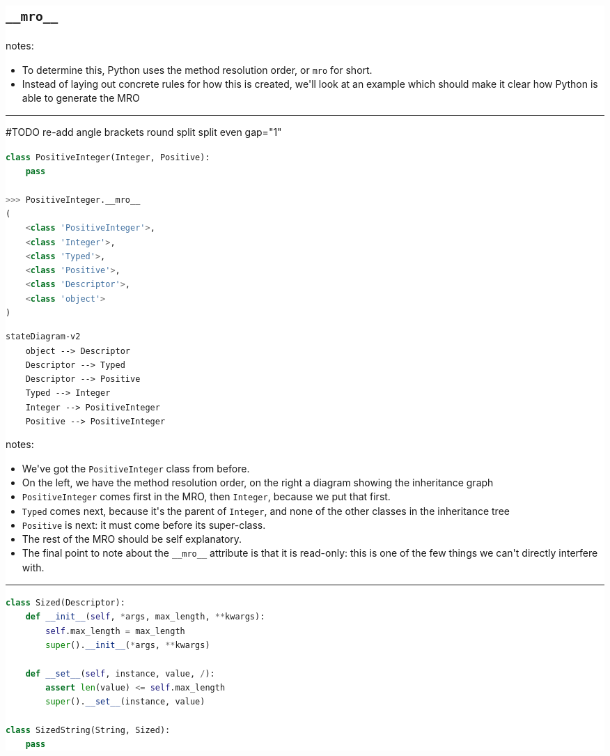 ## `__mro__` 

notes:
- To determine this, Python uses the method resolution order, or `mro` for short.
- Instead of laying out concrete rules for how this is created, we'll look at an example which should make it clear how Python is able to generate the MRO

---

#TODO re-add angle brackets round split
split even gap="1"

```python
class PositiveInteger(Integer, Positive):
	pass

>>> PositiveInteger.__mro__
(
	<class 'PositiveInteger'>,
	<class 'Integer'>,
	<class 'Typed'>,
	<class 'Positive'>,
	<class 'Descriptor'>,
	<class 'object'>
)
```

```mermaid
stateDiagram-v2
	object --> Descriptor
	Descriptor --> Typed
	Descriptor --> Positive
	Typed --> Integer
	Integer --> PositiveInteger
	Positive --> PositiveInteger
```
</split>

notes:
- We've got the `PositiveInteger` class from before.
- On the left, we have the method resolution order, on the right a diagram showing the inheritance graph
- `PositiveInteger` comes first in the MRO, then `Integer`, because we put that first.
- `Typed` comes next, because it's the parent of `Integer`, and none of the other classes in the inheritance tree
- `Positive` is next: it must come before its super-class.
- The rest of the MRO should be self explanatory.
- The final point to note about the `__mro__` attribute is that it is read-only: this is one of the few things we can't directly interfere with.

---

```python
class Sized(Descriptor):
	def __init__(self, *args, max_length, **kwargs):
		self.max_length = max_length
		super().__init__(*args, **kwargs)

	def __set__(self, instance, value, /):
		assert len(value) <= self.max_length
		super().__set__(instance, value)

class SizedString(String, Sized):
	pass
```
